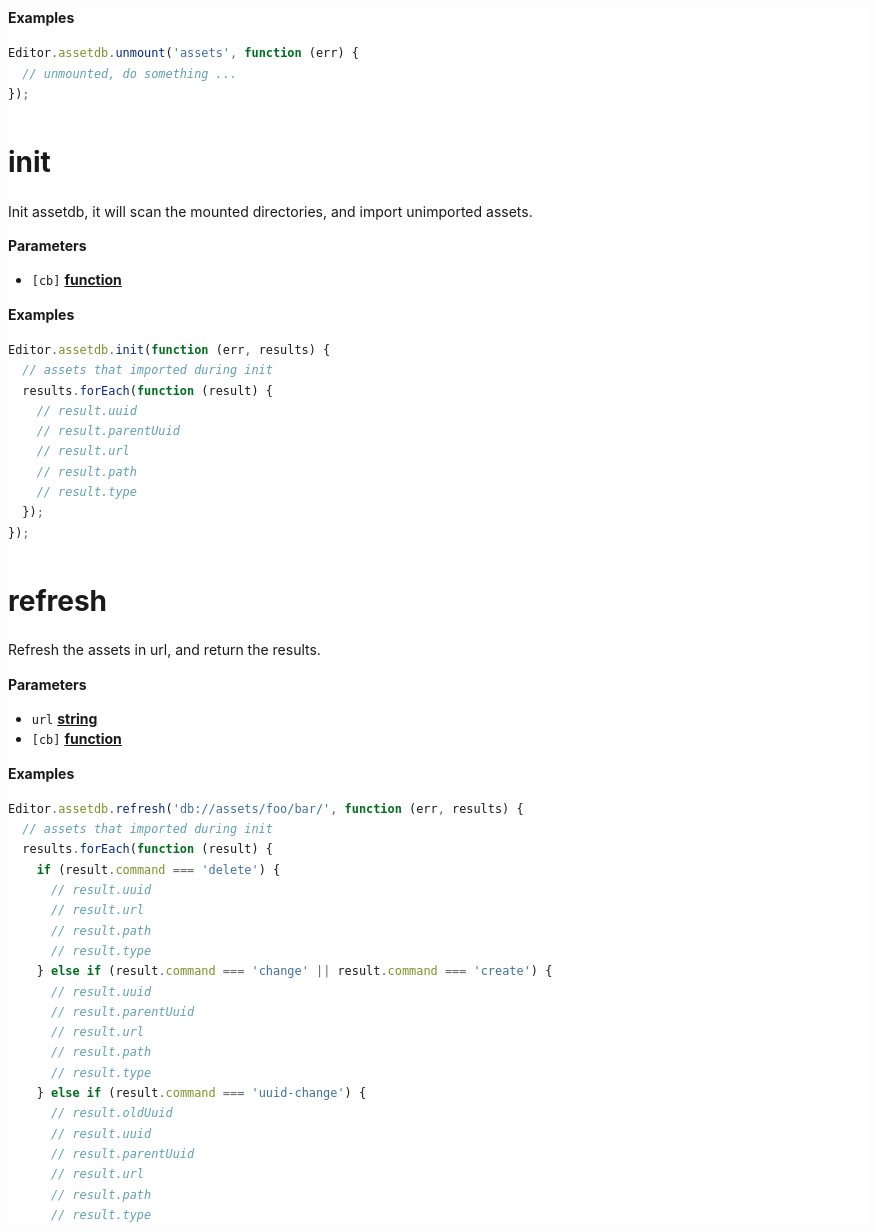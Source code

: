**Examples**

```js
Editor.assetdb.unmount('assets', function (err) {
  // unmounted, do something ...
});
```

# init

Init assetdb, it will scan the mounted directories, and import unimported assets.

**Parameters**

- `[cb]` **[function](https://developer.mozilla.org/en-US/docs/Web/JavaScript/Reference/Statements/function)** 

**Examples**

```js
Editor.assetdb.init(function (err, results) {
  // assets that imported during init
  results.forEach(function (result) {
    // result.uuid
    // result.parentUuid
    // result.url
    // result.path
    // result.type
  });
});
```

# refresh

Refresh the assets in url, and return the results.

**Parameters**

- `url` **[string](https://developer.mozilla.org/en-US/docs/Web/JavaScript/Reference/Global_Objects/String)** 
- `[cb]` **[function](https://developer.mozilla.org/en-US/docs/Web/JavaScript/Reference/Statements/function)** 

**Examples**

```js
Editor.assetdb.refresh('db://assets/foo/bar/', function (err, results) {
  // assets that imported during init
  results.forEach(function (result) {
    if (result.command === 'delete') {
      // result.uuid
      // result.url
      // result.path
      // result.type
    } else if (result.command === 'change' || result.command === 'create') {
      // result.uuid
      // result.parentUuid
      // result.url
      // result.path
      // result.type
    } else if (result.command === 'uuid-change') {
      // result.oldUuid
      // result.uuid
      // result.parentUuid
      // result.url
      // result.path
      // result.type
```